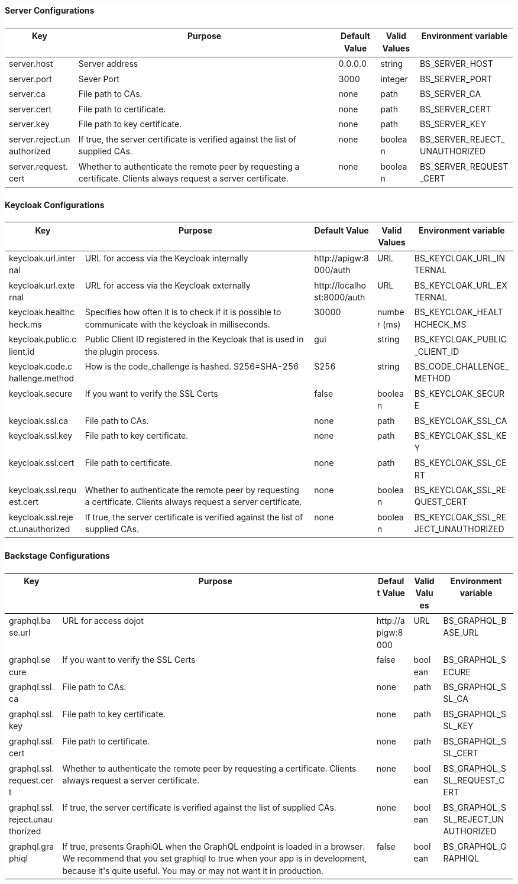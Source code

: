 
#### Server Configurations

| Key | Purpose | Default Value | Valid Values | Environment variable
| --- | ------- | ------------- | ------------ | --------------------
| server.host | Server address | 0.0.0.0 | string  | BS_SERVER_HOST
| server.port | Sever Port  | 3000 | integer  | BS_SERVER_PORT
| server.ca | File path to CAs.  | none | path  | BS_SERVER_CA
| server.cert | File path to  certificate.  | none | path | BS_SERVER_CERT
| server.key | File path to key certificate. | none | path |  BS_SERVER_KEY
| server.reject.unauthorized | If true, the server certificate is verified against the list of supplied CAs. | none | boolean | BS_SERVER_REJECT_UNAUTHORIZED
| server.request.cert | Whether to authenticate the remote peer by requesting a certificate. Clients always request a server certificate. | none | boolean | BS_SERVER_REQUEST_CERT

#### Keycloak Configurations

| Key | Purpose | Default Value | Valid Values | Environment variable
| --- | ------- | ------------- | ------------ | --------------------
| keycloak.url.internal | URL for  access via the Keycloak internally | http://apigw:8000/auth | URL  | BS_KEYCLOAK_URL_INTERNAL
| keycloak.url.external | URL for  access via the Keycloak externally | http://localhost:8000/auth | URL  | BS_KEYCLOAK_URL_EXTERNAL
| keycloak.healthcheck.ms | Specifies how often it is to check if it is possible to communicate with the keycloak in milliseconds. | 30000 | number (ms)  | BS_KEYCLOAK_HEALTHCHECK_MS
| keycloak.public.client.id | Public Client ID registered in the Keycloak that is used in the plugin process. | gui | string  | BS_KEYCLOAK_PUBLIC_CLIENT_ID
| keycloak.code.challenge.method | How is the code_challenge is hashed. S256=SHA-256 | S256 | string | BS_CODE_CHALLENGE_METHOD
| keycloak.secure |  If you want to verify the SSL Certs | false | boolean  | BS_KEYCLOAK_SECURE
| keycloak.ssl.ca | File path to CAs. | none | path  | BS_KEYCLOAK_SSL_CA
| keycloak.ssl.key | File path to key certificate. | none | path  | BS_KEYCLOAK_SSL_KEY
| keycloak.ssl.cert | File path to  certificate. | none | path  | BS_KEYCLOAK_SSL_CERT
| keycloak.ssl.request.cert |  Whether to authenticate the remote peer by requesting a certificate. Clients always request a server certificate. | none | boolean | BS_KEYCLOAK_SSL_REQUEST_CERT
| keycloak.ssl.reject.unauthorized |   If true, the server certificate is verified against the list of supplied CAs.  | none | boolean |  BS_KEYCLOAK_SSL_REJECT_UNAUTHORIZED


#### Backstage Configurations

| Key | Purpose | Default Value | Valid Values | Environment variable
| --- | ------- | ------------- | ------------ | --------------------
| graphql.base.url | URL for access dojot | http://apigw:8000 | URL  | BS_GRAPHQL_BASE_URL
| graphql.secure |  If you want to verify the SSL Certs | false | boolean  | BS_GRAPHQL_SECURE
| graphql.ssl.ca | File path to CAs. | none | path  | BS_GRAPHQL_SSL_CA
| graphql.ssl.key | File path to key certificate. | none | path  | BS_GRAPHQL_SSL_KEY
| graphql.ssl.cert | File path to  certificate. | none | path  | BS_GRAPHQL_SSL_CERT
| graphql.ssl.request.cert |  Whether to authenticate the remote peer by requesting a certificate. Clients always request a server certificate. | none | boolean | BS_GRAPHQL_SSL_REQUEST_CERT
| graphql.ssl.reject.unauthorized |   If true, the server certificate is verified against the list of supplied CAs.  | none | boolean |  BS_GRAPHQL_SSL_REJECT_UNAUTHORIZED
| graphql.graphiql |  If true, presents GraphiQL when the GraphQL endpoint is loaded in a browser. We recommend that you set graphiql to true when your app is in development, because it's quite useful. You may or may not want it in production. | false | boolean | BS_GRAPHQL_GRAPHIQL
